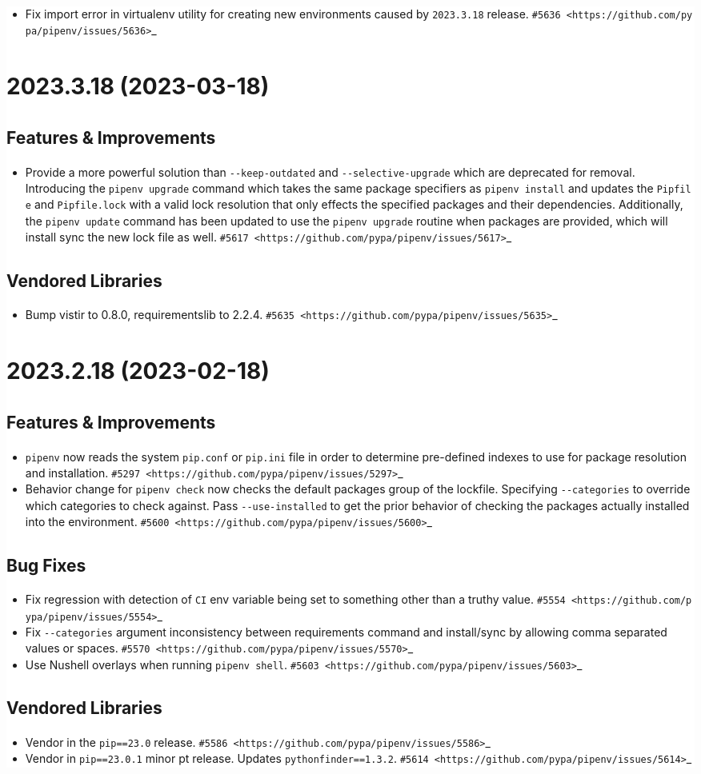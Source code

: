 - Fix import error in virtualenv utility for creating new environments caused by ``2023.3.18`` release.  `#5636 <https://github.com/pypa/pipenv/issues/5636>`_


2023.3.18 (2023-03-18)
======================

Features & Improvements
-----------------------

- Provide a more powerful solution than ``--keep-outdated`` and ``--selective-upgrade`` which are deprecated for removal.
  Introducing the ``pipenv upgrade`` command which takes the same package specifiers as ``pipenv install`` and
  updates the ``Pipfile`` and ``Pipfile.lock`` with a valid lock resolution that only effects the specified packages and their dependencies.
  Additionally, the ``pipenv update`` command has been updated to use the ``pipenv upgrade`` routine when packages are provided, which will install sync the new lock file as well.  `#5617 <https://github.com/pypa/pipenv/issues/5617>`_

Vendored Libraries
------------------

- Bump vistir to 0.8.0, requirementslib to 2.2.4.  `#5635 <https://github.com/pypa/pipenv/issues/5635>`_


2023.2.18 (2023-02-18)
=============================


Features & Improvements
-----------------------

- ``pipenv`` now reads the system ``pip.conf`` or ``pip.ini`` file in order to determine pre-defined indexes to use for package resolution and installation.  `#5297 <https://github.com/pypa/pipenv/issues/5297>`_
- Behavior change for ``pipenv check`` now checks the default packages group of the lockfile.
  Specifying ``--categories`` to override which categories to check against.
  Pass ``--use-installed`` to get the prior behavior of checking the packages actually installed into the environment.  `#5600 <https://github.com/pypa/pipenv/issues/5600>`_

Bug Fixes
---------

- Fix regression with detection of ``CI`` env variable being set to something other than a truthy value.  `#5554 <https://github.com/pypa/pipenv/issues/5554>`_
- Fix ``--categories`` argument inconsistency between requirements command and install/sync by allowing comma separated values or spaces.  `#5570 <https://github.com/pypa/pipenv/issues/5570>`_
- Use Nushell overlays when running ``pipenv shell``.  `#5603 <https://github.com/pypa/pipenv/issues/5603>`_

Vendored Libraries
------------------

- Vendor in the ``pip==23.0`` release.  `#5586 <https://github.com/pypa/pipenv/issues/5586>`_
- Vendor in ``pip==23.0.1`` minor pt release.  Updates ``pythonfinder==1.3.2``.  `#5614 <https://github.com/pypa/pipenv/issues/5614>`_
